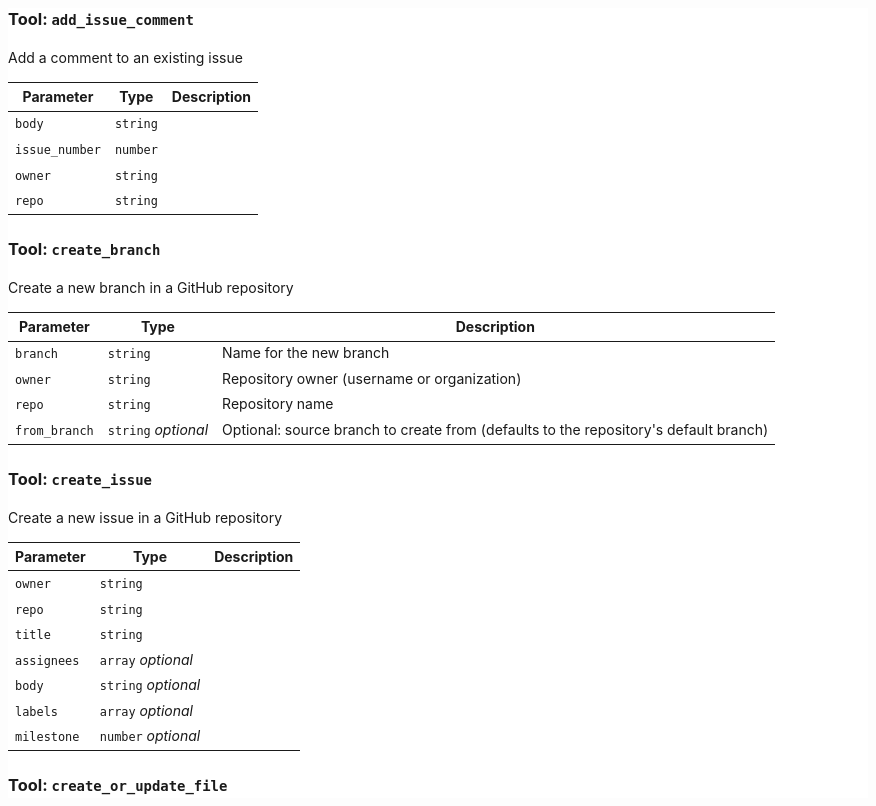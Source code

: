 ### Tool: **`add_issue_comment`**

Add a comment to an existing issue

| Parameter | Type | Description |
| - | - | - |
| `body` | `string` |  |
| `issue_number` | `number` |  |
| `owner` | `string` |  |
| `repo` | `string` |  |

### Tool: **`create_branch`**

Create a new branch in a GitHub repository

| Parameter | Type | Description |
| - | - | - |
| `branch` | `string` | Name for the new branch |
| `owner` | `string` | Repository owner (username or organization) |
| `repo` | `string` | Repository name |
| `from_branch` | `string` *optional* | Optional: source branch to create from (defaults to the repository's default branch) |

### Tool: **`create_issue`**

Create a new issue in a GitHub repository

| Parameter | Type | Description |
| - | - | - |
| `owner` | `string` |  |
| `repo` | `string` |  |
| `title` | `string` |  |
| `assignees` | `array` *optional* |  |
| `body` | `string` *optional* |  |
| `labels` | `array` *optional* |  |
| `milestone` | `number` *optional* |  |

### Tool: **`create_or_update_file`**
